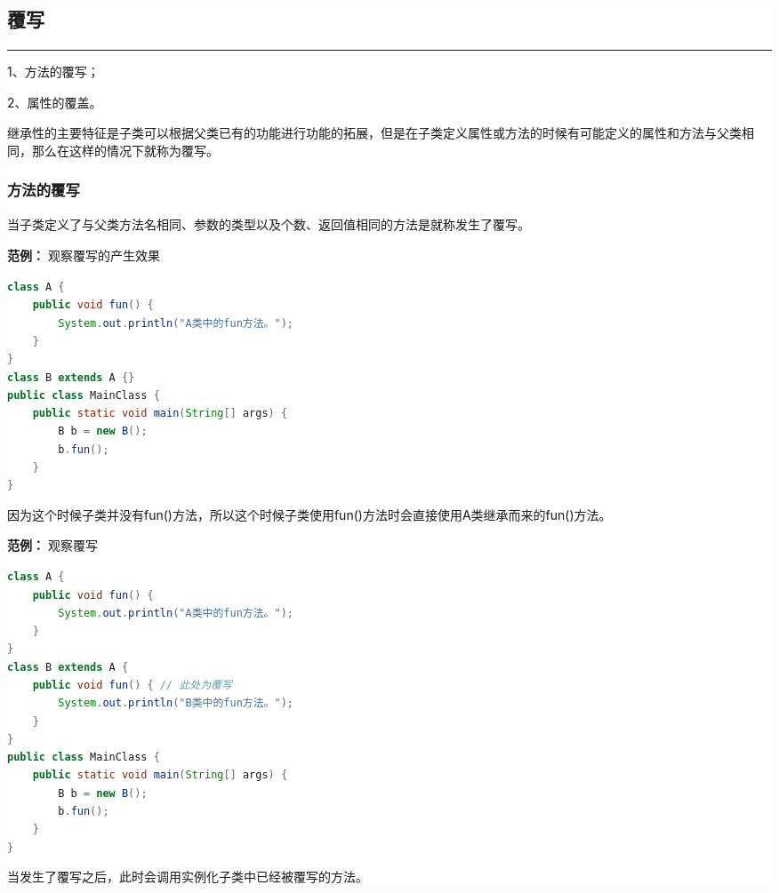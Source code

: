 ## 覆写

---

1、方法的覆写；

2、属性的覆盖。

继承性的主要特征是子类可以根据父类已有的功能进行功能的拓展，但是在子类定义属性或方法的时候有可能定义的属性和方法与父类相同，那么在这样的情况下就称为覆写。

### 方法的覆写

当子类定义了与父类方法名相同、参数的类型以及个数、返回值相同的方法是就称发生了覆写。

**范例：** 观察覆写的产生效果

```java
class A {
	public void fun() {
		System.out.println("A类中的fun方法。");
	}
}
class B extends A {}
public class MainClass {
	public static void main(String[] args) {
		B b = new B();
		b.fun();
	}
}
```

因为这个时候子类并没有fun\(\)方法，所以这个时候子类使用fun\(\)方法时会直接使用A类继承而来的fun\(\)方法。

**范例：** 观察覆写

```java
class A {
	public void fun() {
		System.out.println("A类中的fun方法。");
	}
}
class B extends A {
	public void fun() { // 此处为覆写
		System.out.println("B类中的fun方法。");
	}
}
public class MainClass {
	public static void main(String[] args) {
		B b = new B();
		b.fun();
	}
}
```

当发生了覆写之后，此时会调用实例化子类中已经被覆写的方法。

